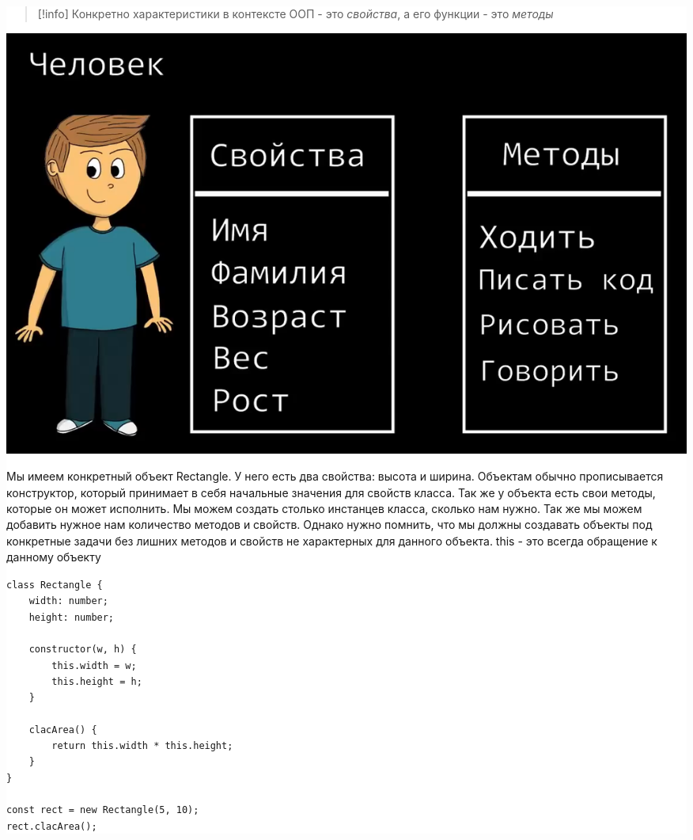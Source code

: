 > [!info] Конкретно характеристики в контексте ООП - это _свойства_, а его функции - это _методы_

![](../../../_png/63bb3e6019e632c25a26438caac0ed88.png)

Мы имеем конкретный объект Rectangle. У него есть два свойства: высота и ширина. Объектам обычно прописывается конструктор, который принимает в себя начальные значения для свойств класса. Так же у объекта есть свои методы, которые он может исполнить.
Мы можем создать столько инстанцев класса, сколько нам нужно. Так же мы можем добавить нужное нам количество методов и свойств. Однако нужно помнить, что мы должны создавать объекты под конкретные задачи без лишних методов и свойств не характерных для данного объекта.
this - это всегда обращение к данному объекту

```TS
class Rectangle {
    width: number;
    height: number;

    constructor(w, h) {
        this.width = w;
        this.height = h;
    }

    clacArea() {
        return this.width * this.height;
    }
}

const rect = new Rectangle(5, 10);
rect.clacArea();
```
